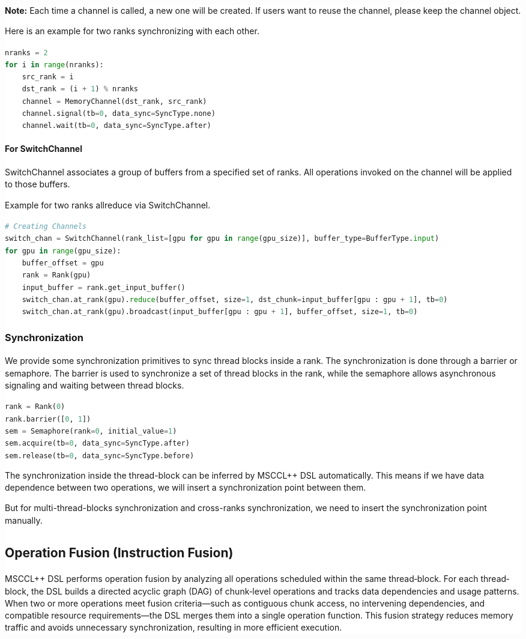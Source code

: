 **Note:** Each time a channel is called, a new one will be created. If users want to reuse the channel, please keep the channel object.

Here is an example for two ranks synchronizing with each other.
```python
nranks = 2
for i in range(nranks):
    src_rank = i
    dst_rank = (i + 1) % nranks
    channel = MemoryChannel(dst_rank, src_rank)
    channel.signal(tb=0, data_sync=SyncType.none)
    channel.wait(tb=0, data_sync=SyncType.after)
```

#### For SwitchChannel
SwitchChannel associates a group of buffers from a specified set of ranks. All operations invoked on the channel will be applied to those buffers.

Example for two ranks allreduce via SwitchChannel.
```python
# Creating Channels
switch_chan = SwitchChannel(rank_list=[gpu for gpu in range(gpu_size)], buffer_type=BufferType.input)
for gpu in range(gpu_size):
    buffer_offset = gpu
    rank = Rank(gpu)
    input_buffer = rank.get_input_buffer()
    switch_chan.at_rank(gpu).reduce(buffer_offset, size=1, dst_chunk=input_buffer[gpu : gpu + 1], tb=0)
    switch_chan.at_rank(gpu).broadcast(input_buffer[gpu : gpu + 1], buffer_offset, size=1, tb=0)
```

### Synchronization
We provide some synchronization primitives to sync thread blocks inside a rank. The synchronization is done through a barrier or semaphore. The barrier is used to synchronize a set of thread blocks in the rank, while the semaphore allows asynchronous signaling and waiting between thread blocks.

```python
rank = Rank(0)
rank.barrier([0, 1])
sem = Semaphore(rank=0, initial_value=1)
sem.acquire(tb=0, data_sync=SyncType.after)
sem.release(tb=0, data_sync=SyncType.before)
```

The synchronization inside the thread-block can be inferred by MSCCL++ DSL automatically. This means if we have data dependence between two operations, we will insert a synchronization point between them. 

But for multi-thread-blocks synchronization and cross-ranks synchronization, we need to insert the synchronization point manually.


## Operation Fusion (Instruction Fusion)
MSCCL++ DSL performs operation fusion by analyzing all operations scheduled within the same thread‐block. For each thread‐block, the DSL builds a directed acyclic graph (DAG) of chunk‐level operations and tracks data dependencies and usage patterns. When two or more operations meet fusion criteria—such as contiguous chunk access, no intervening dependencies, and compatible resource requirements—the DSL merges them into a single operation function. This fusion strategy reduces memory traffic and avoids unnecessary synchronization, resulting in more efficient execution.
